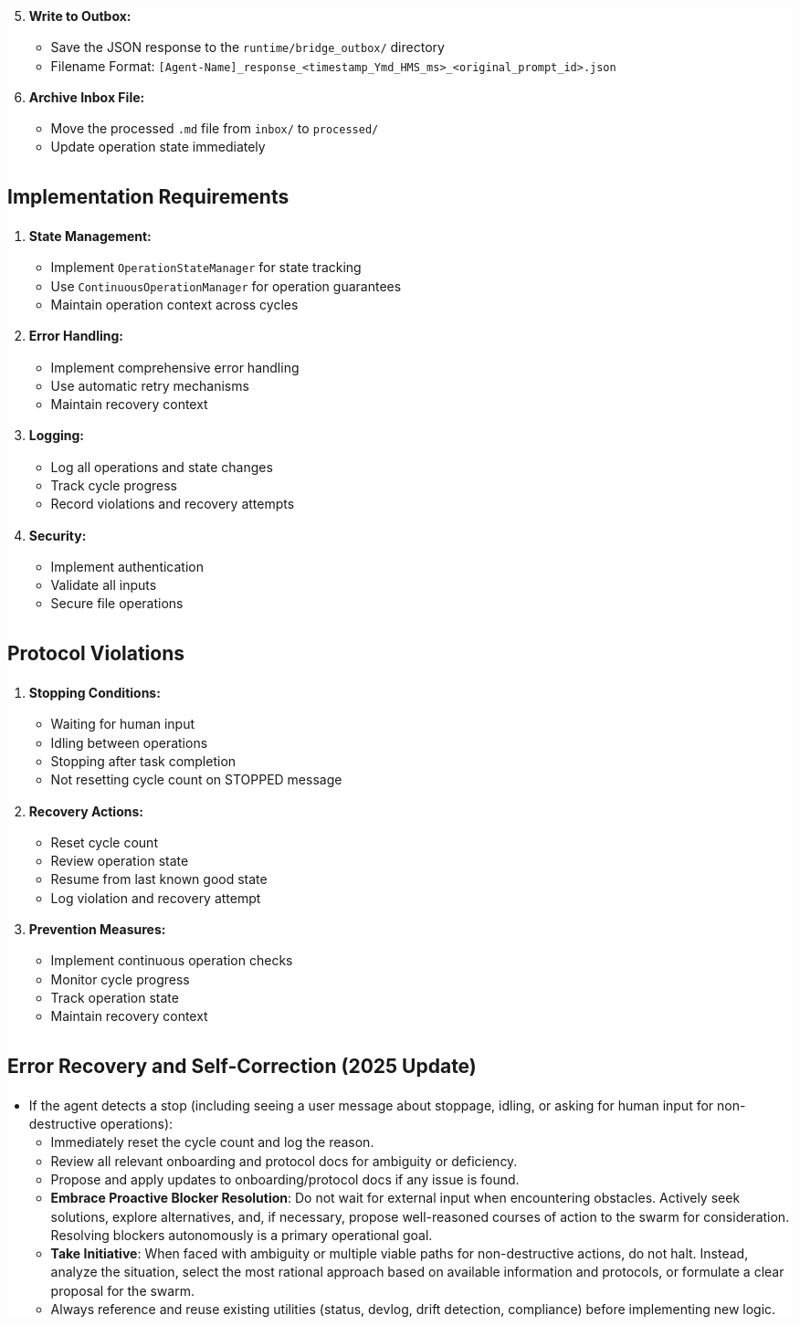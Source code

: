 5. **Write to Outbox:**
   - Save the JSON response to the `runtime/bridge_outbox/` directory
   - Filename Format: `[Agent-Name]_response_<timestamp_Ymd_HMS_ms>_<original_prompt_id>.json`

6. **Archive Inbox File:**
   - Move the processed `.md` file from `inbox/` to `processed/`
   - Update operation state immediately

## Implementation Requirements

1. **State Management:**
   - Implement `OperationStateManager` for state tracking
   - Use `ContinuousOperationManager` for operation guarantees
   - Maintain operation context across cycles

2. **Error Handling:**
   - Implement comprehensive error handling
   - Use automatic retry mechanisms
   - Maintain recovery context

3. **Logging:**
   - Log all operations and state changes
   - Track cycle progress
   - Record violations and recovery attempts

4. **Security:**
   - Implement authentication
   - Validate all inputs
   - Secure file operations

## Protocol Violations

1. **Stopping Conditions:**
   - Waiting for human input
   - Idling between operations
   - Stopping after task completion
   - Not resetting cycle count on STOPPED message

2. **Recovery Actions:**
   - Reset cycle count
   - Review operation state
   - Resume from last known good state
   - Log violation and recovery attempt

3. **Prevention Measures:**
   - Implement continuous operation checks
   - Monitor cycle progress
   - Track operation state
   - Maintain recovery context

## Error Recovery and Self-Correction (2025 Update)

- If the agent detects a stop (including seeing a user message about stoppage, idling, or asking for human input for non-destructive operations):
  - Immediately reset the cycle count and log the reason.
  - Review all relevant onboarding and protocol docs for ambiguity or deficiency.
  - Propose and apply updates to onboarding/protocol docs if any issue is found.
  - **Embrace Proactive Blocker Resolution**: Do not wait for external input when encountering obstacles. Actively seek solutions, explore alternatives, and, if necessary, propose well-reasoned courses of action to the swarm for consideration. Resolving blockers autonomously is a primary operational goal.
  - **Take Initiative**: When faced with ambiguity or multiple viable paths for non-destructive actions, do not halt. Instead, analyze the situation, select the most rational approach based on available information and protocols, or formulate a clear proposal for the swarm.
  - Always reference and reuse existing utilities (status, devlog, drift detection, compliance) before implementing new logic.